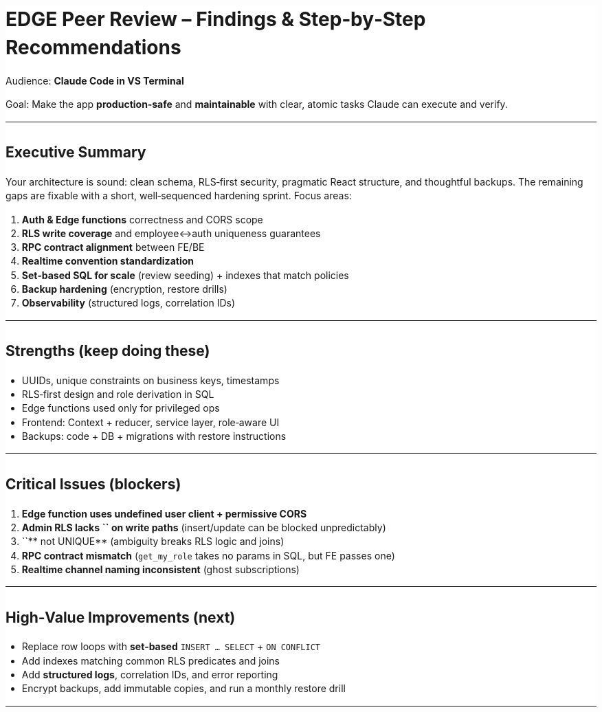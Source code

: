 # EDGE Peer Review – Findings & Step‑by‑Step Recommendations

Audience: **Claude Code in VS Terminal**

Goal: Make the app **production‑safe** and **maintainable** with clear, atomic tasks Claude can execute and verify.

---

## Executive Summary

Your architecture is sound: clean schema, RLS‑first security, pragmatic React structure, and thoughtful backups. The remaining gaps are fixable with a short, well‑sequenced hardening sprint. Focus areas:

1. **Auth & Edge functions** correctness and CORS scope
2. **RLS write coverage** and employee↔auth uniqueness guarantees
3. **RPC contract alignment** between FE/BE
4. **Realtime convention standardization**
5. **Set‑based SQL for scale** (review seeding) + indexes that match policies
6. **Backup hardening** (encryption, restore drills)
7. **Observability** (structured logs, correlation IDs)

---

## Strengths (keep doing these)

- UUIDs, unique constraints on business keys, timestamps
- RLS‑first design and role derivation in SQL
- Edge functions used only for privileged ops
- Frontend: Context + reducer, service layer, role‑aware UI
- Backups: code + DB + migrations with restore instructions

---

## Critical Issues (blockers)

1. **Edge function uses undefined user client + permissive CORS**
2. **Admin RLS lacks ****\`\`**** on write paths** (insert/update can be blocked unpredictably)
3. \`\`\*\* not UNIQUE\*\* (ambiguity breaks RLS logic and joins)
4. **RPC contract mismatch** (`get_my_role` takes no params in SQL, but FE passes one)
5. **Realtime channel naming inconsistent** (ghost subscriptions)

---

## High‑Value Improvements (next)

- Replace row loops with **set‑based** `INSERT … SELECT` + `ON CONFLICT`
- Add indexes matching common RLS predicates and joins
- Add **structured logs**, correlation IDs, and error reporting
- Encrypt backups, add immutable copies, and run a monthly restore drill

---